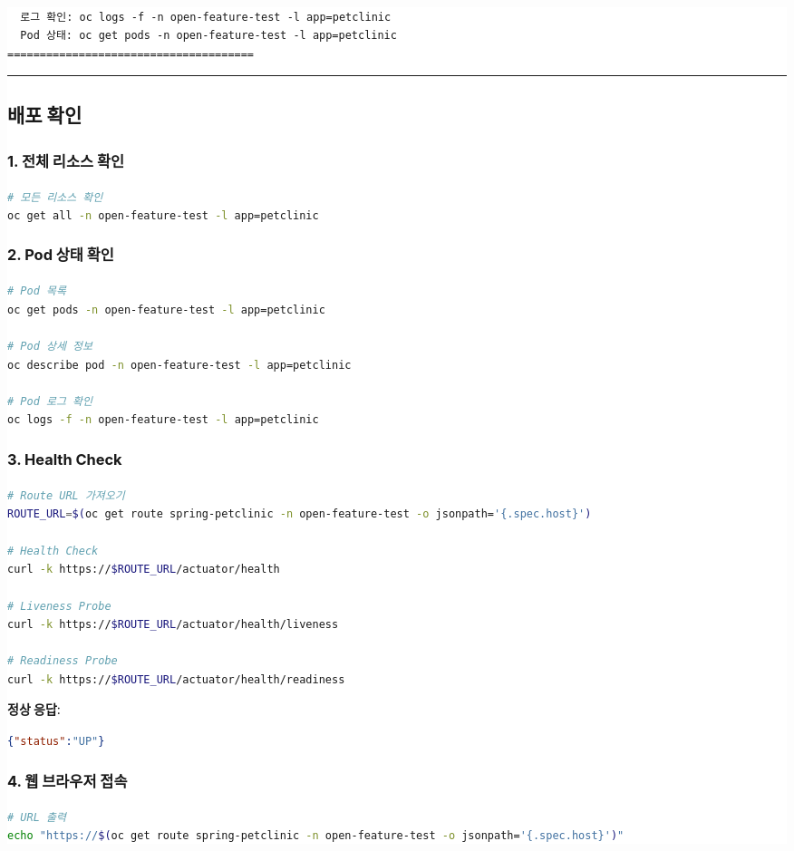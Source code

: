 ```
  로그 확인: oc logs -f -n open-feature-test -l app=petclinic
  Pod 상태: oc get pods -n open-feature-test -l app=petclinic
======================================
```

---

## 배포 확인

### 1. 전체 리소스 확인

```bash
# 모든 리소스 확인
oc get all -n open-feature-test -l app=petclinic
```

### 2. Pod 상태 확인

```bash
# Pod 목록
oc get pods -n open-feature-test -l app=petclinic

# Pod 상세 정보
oc describe pod -n open-feature-test -l app=petclinic

# Pod 로그 확인
oc logs -f -n open-feature-test -l app=petclinic
```

### 3. Health Check

```bash
# Route URL 가져오기
ROUTE_URL=$(oc get route spring-petclinic -n open-feature-test -o jsonpath='{.spec.host}')

# Health Check
curl -k https://$ROUTE_URL/actuator/health

# Liveness Probe
curl -k https://$ROUTE_URL/actuator/health/liveness

# Readiness Probe
curl -k https://$ROUTE_URL/actuator/health/readiness
```

**정상 응답**:
```json
{"status":"UP"}
```

### 4. 웹 브라우저 접속

```bash
# URL 출력
echo "https://$(oc get route spring-petclinic -n open-feature-test -o jsonpath='{.spec.host}')"
```
